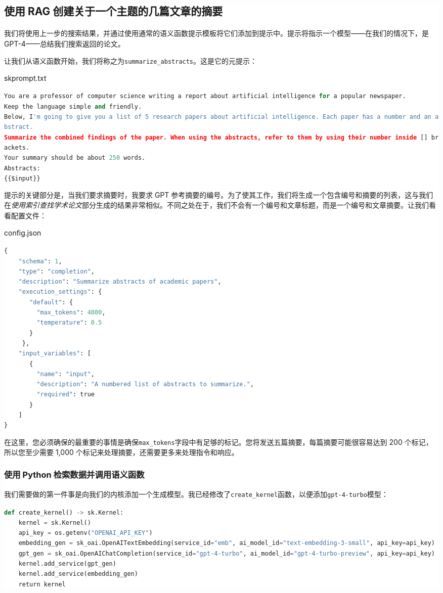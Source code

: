 ## 使用 RAG 创建关于一个主题的几篇文章的摘要

我们将使用上一步的搜索结果，并通过使用通常的语义函数提示模板将它们添加到提示中。提示将指示一个模型——在我们的情况下，是 GPT-4——总结我们搜索返回的论文。

让我们从语义函数开始，我们将称之为`summarize_abstracts`。这是它的元提示：

skprompt.txt

```py
You are a professor of computer science writing a report about artificial intelligence for a popular newspaper.
Keep the language simple and friendly.
Below, I'm going to give you a list of 5 research papers about artificial intelligence. Each paper has a number and an abstract.
Summarize the combined findings of the paper. When using the abstracts, refer to them by using their number inside [] brackets.
Your summary should be about 250 words.
Abstracts:
{{$input}}
```

提示的关键部分是，当我们要求摘要时，我要求 GPT 参考摘要的编号。为了使其工作，我们将生成一个包含编号和摘要的列表，这与我们在*使用索引查找学术论文*部分生成的结果非常相似。不同之处在于，我们不会有一个编号和文章标题，而是一个编号和文章摘要。让我们看看配置文件：

config.json

```py
{
    "schema": 1,
    "type": "completion",
    "description": "Summarize abstracts of academic papers",
    "execution_settings": {
       "default": {
         "max_tokens": 4000,
         "temperature": 0.5
       }
     },
    "input_variables": [
       {
         "name": "input",
         "description": "A numbered list of abstracts to summarize.",
         "required": true
       }
    ]
}
```

在这里，您必须确保的最重要的事情是确保`max_tokens`字段中有足够的标记。您将发送五篇摘要，每篇摘要可能很容易达到 200 个标记，所以您至少需要 1,000 个标记来处理摘要，还需要更多来处理指令和响应。

### 使用 Python 检索数据并调用语义函数

我们需要做的第一件事是向我们的内核添加一个生成模型。我已经修改了`create_kernel`函数，以便添加`gpt-4-turbo`模型：

```py
def create_kernel() -> sk.Kernel:
    kernel = sk.Kernel()
    api_key = os.getenv("OPENAI_API_KEY")
    embedding_gen = sk_oai.OpenAITextEmbedding(service_id="emb", ai_model_id="text-embedding-3-small", api_key=api_key)
    gpt_gen = sk_oai.OpenAIChatCompletion(service_id="gpt-4-turbo", ai_model_id="gpt-4-turbo-preview", api_key=api_key)
    kernel.add_service(gpt_gen)
    kernel.add_service(embedding_gen)
    return kernel
```

